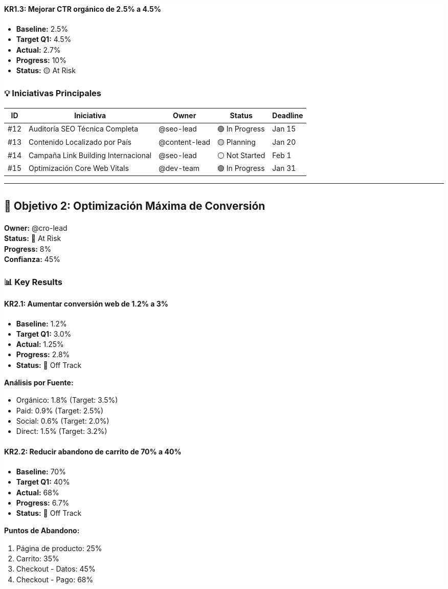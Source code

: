 #### KR1.3: Mejorar CTR orgánico de 2.5% a 4.5%
- **Baseline:** 2.5%
- **Target Q1:** 4.5%
- **Actual:** 2.7%
- **Progress:** 10%
- **Status:** 🟡 At Risk

### 💡 Iniciativas Principales

| ID | Iniciativa | Owner | Status | Deadline |
|----|-----------|-------|--------|----------|
| #12 | Auditoría SEO Técnica Completa | @seo-lead | 🟢 In Progress | Jan 15 |
| #13 | Contenido Localizado por País | @content-lead | 🟡 Planning | Jan 20 |
| #14 | Campaña Link Building Internacional | @seo-lead | ⚪ Not Started | Feb 1 |
| #15 | Optimización Core Web Vitals | @dev-team | 🟢 In Progress | Jan 31 |

---

## 🎯 Objetivo 2: Optimización Máxima de Conversión

**Owner:** @cro-lead  
**Status:** 🔴 At Risk  
**Progress:** 8%  
**Confianza:** 45%

### 📊 Key Results

#### KR2.1: Aumentar conversión web de 1.2% a 3%
- **Baseline:** 1.2%
- **Target Q1:** 3.0%
- **Actual:** 1.25%
- **Progress:** 2.8%
- **Status:** 🔴 Off Track

**Análisis por Fuente:**
- Orgánico: 1.8% (Target: 3.5%)
- Paid: 0.9% (Target: 2.5%)
- Social: 0.6% (Target: 2.0%)
- Direct: 1.5% (Target: 3.2%)

#### KR2.2: Reducir abandono de carrito de 70% a 40%
- **Baseline:** 70%
- **Target Q1:** 40%
- **Actual:** 68%
- **Progress:** 6.7%
- **Status:** 🔴 Off Track

**Puntos de Abandono:**
1. Página de producto: 25%
2. Carrito: 35%
3. Checkout - Datos: 45%
4. Checkout - Pago: 68%
